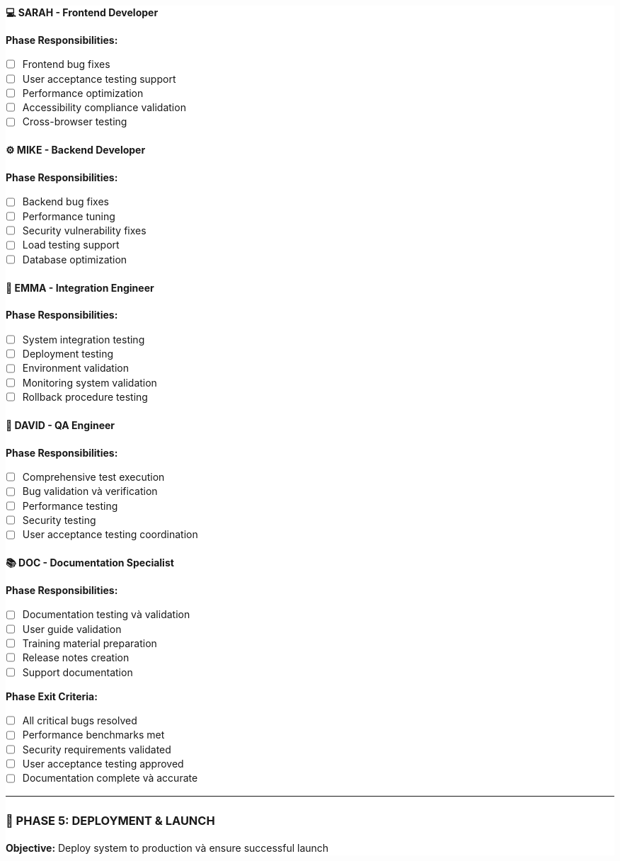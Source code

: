 #### 💻 SARAH - Frontend Developer
**Phase Responsibilities:**
- [ ] Frontend bug fixes
- [ ] User acceptance testing support
- [ ] Performance optimization
- [ ] Accessibility compliance validation
- [ ] Cross-browser testing

#### ⚙️ MIKE - Backend Developer
**Phase Responsibilities:**
- [ ] Backend bug fixes
- [ ] Performance tuning
- [ ] Security vulnerability fixes
- [ ] Load testing support
- [ ] Database optimization

#### 🔧 EMMA - Integration Engineer
**Phase Responsibilities:**
- [ ] System integration testing
- [ ] Deployment testing
- [ ] Environment validation
- [ ] Monitoring system validation
- [ ] Rollback procedure testing

#### 🧪 DAVID - QA Engineer
**Phase Responsibilities:**
- [ ] Comprehensive test execution
- [ ] Bug validation và verification
- [ ] Performance testing
- [ ] Security testing
- [ ] User acceptance testing coordination

#### 📚 DOC - Documentation Specialist
**Phase Responsibilities:**
- [ ] Documentation testing và validation
- [ ] User guide validation
- [ ] Training material preparation
- [ ] Release notes creation
- [ ] Support documentation

**Phase Exit Criteria:**
- [ ] All critical bugs resolved
- [ ] Performance benchmarks met
- [ ] Security requirements validated
- [ ] User acceptance testing approved
- [ ] Documentation complete và accurate

---

### 🚀 PHASE 5: DEPLOYMENT & LAUNCH
**Objective:** Deploy system to production và ensure successful launch
